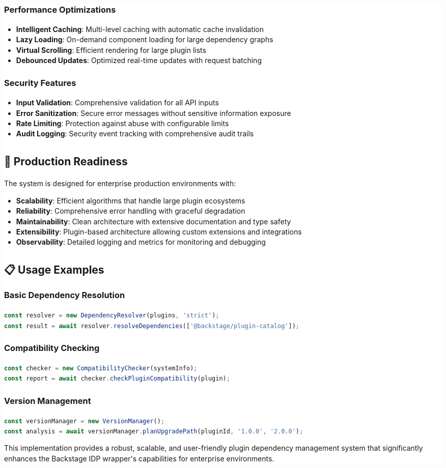 ### Performance Optimizations
- **Intelligent Caching**: Multi-level caching with automatic cache invalidation
- **Lazy Loading**: On-demand component loading for large dependency graphs
- **Virtual Scrolling**: Efficient rendering for large plugin lists
- **Debounced Updates**: Optimized real-time updates with request batching

### Security Features
- **Input Validation**: Comprehensive validation for all API inputs
- **Error Sanitization**: Secure error messages without sensitive information exposure
- **Rate Limiting**: Protection against abuse with configurable limits
- **Audit Logging**: Security event tracking with comprehensive audit trails

## 🎯 Production Readiness

The system is designed for enterprise production environments with:

- **Scalability**: Efficient algorithms that handle large plugin ecosystems
- **Reliability**: Comprehensive error handling with graceful degradation
- **Maintainability**: Clean architecture with extensive documentation and type safety
- **Extensibility**: Plugin-based architecture allowing custom extensions and integrations
- **Observability**: Detailed logging and metrics for monitoring and debugging

## 📋 Usage Examples

### Basic Dependency Resolution
```typescript
const resolver = new DependencyResolver(plugins, 'strict');
const result = await resolver.resolveDependencies(['@backstage/plugin-catalog']);
```

### Compatibility Checking
```typescript
const checker = new CompatibilityChecker(systemInfo);
const report = await checker.checkPluginCompatibility(plugin);
```

### Version Management
```typescript
const versionManager = new VersionManager();
const analysis = await versionManager.planUpgradePath(pluginId, '1.0.0', '2.0.0');
```

This implementation provides a robust, scalable, and user-friendly plugin dependency management system that significantly enhances the Backstage IDP wrapper's capabilities for enterprise environments.